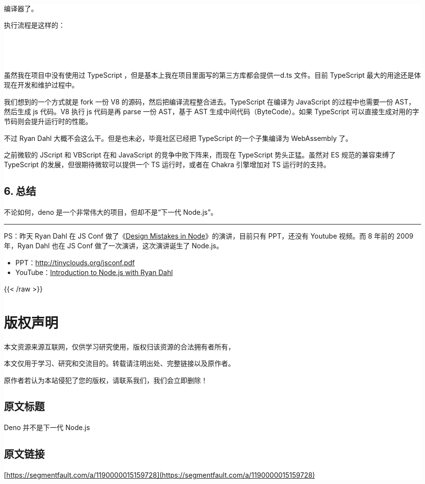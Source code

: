&#x7F16;&#x8BD1;&#x5668;&#x4E86;&#x3002;</p><p>&#x6267;&#x884C;&#x6D41;&#x7A0B;&#x662F;&#x8FD9;&#x6837;&#x7684;&#xFF1A;</p><p><span class="img-wrap"><img data-src="/img/remote/1460000015159742?w=720&amp;h=169" src="https://static.alili.tech/img/remote/1460000015159742?w=720&amp;h=169" alt="" title="" style="cursor:pointer;display:inline"></span></p><p><span class="img-wrap"><img data-src="/img/remote/1460000015159743?w=720&amp;h=271" src="https://static.alili.tech/img/remote/1460000015159743?w=720&amp;h=271" alt="" title="" style="cursor:pointer;display:inline"></span></p><p>&#x867D;&#x7136;&#x6211;&#x5728;&#x9879;&#x76EE;&#x4E2D;&#x6CA1;&#x6709;&#x4F7F;&#x7528;&#x8FC7; TypeScript &#xFF0C;&#x4F46;&#x662F;&#x57FA;&#x672C;&#x4E0A;&#x6211;&#x5728;&#x9879;&#x76EE;&#x91CC;&#x9762;&#x5199;&#x7684;&#x7B2C;&#x4E09;&#x65B9;&#x5E93;&#x90FD;&#x4F1A;&#x63D0;&#x4F9B;&#x4E00;d.ts &#x6587;&#x4EF6;&#x3002;&#x76EE;&#x524D; TypeScript &#x6700;&#x5927;&#x7684;&#x7528;&#x9014;&#x8FD8;&#x662F;&#x4F53;&#x73B0;&#x5728;&#x5F00;&#x53D1;&#x548C;&#x7EF4;&#x62A4;&#x8FC7;&#x7A0B;&#x4E2D;&#x3002;</p><p>&#x6211;&#x4EEC;&#x60F3;&#x5230;&#x7684;&#x4E00;&#x4E2A;&#x65B9;&#x5F0F;&#x5C31;&#x662F; fork &#x4E00;&#x4EFD; V8 &#x7684;&#x6E90;&#x7801;&#xFF0C;&#x7136;&#x540E;&#x628A;&#x7F16;&#x8BD1;&#x6D41;&#x7A0B;&#x6574;&#x5408;&#x8FDB;&#x53BB;&#x3002;TypeScript &#x5728;&#x7F16;&#x8BD1;&#x4E3A; JavaScript &#x7684;&#x8FC7;&#x7A0B;&#x4E2D;&#x4E5F;&#x9700;&#x8981;&#x4E00;&#x4EFD; AST&#xFF0C;&#x7136;&#x540E;&#x751F;&#x6210; js &#x4EE3;&#x7801;&#x3002;V8 &#x6267;&#x884C; js &#x4EE3;&#x7801;&#x662F;&#x518D; parse &#x4E00;&#x4EFD; AST&#xFF0C;&#x57FA;&#x4E8E; AST &#x751F;&#x6210;&#x4E2D;&#x95F4;&#x4EE3;&#x7801;&#xFF08;ByteCode&#xFF09;&#x3002;&#x5982;&#x679C; TypeScript &#x53EF;&#x4EE5;&#x76F4;&#x63A5;&#x751F;&#x6210;&#x5BF9;&#x7528;&#x7684;&#x5B57;&#x8282;&#x7801;&#x5219;&#x4F1A;&#x63D0;&#x5347;&#x8FD0;&#x884C;&#x65F6;&#x7684;&#x6027;&#x80FD;&#x3002;</p><p>&#x4E0D;&#x8FC7; Ryan Dahl &#x5927;&#x6982;&#x4E0D;&#x4F1A;&#x8FD9;&#x4E48;&#x5E72;&#x3002;&#x4F46;&#x662F;&#x4E5F;&#x672A;&#x5FC5;&#xFF0C;&#x6BD5;&#x7ADF;&#x793E;&#x533A;&#x5DF2;&#x7ECF;&#x628A; TypeScript &#x7684;&#x4E00;&#x4E2A;&#x5B50;&#x96C6;&#x7F16;&#x8BD1;&#x4E3A; WebAssembly &#x4E86;&#x3002;</p><p>&#x4E4B;&#x524D;&#x5FAE;&#x8F6F;&#x7684; JScript &#x548C; VBScript &#x5728;&#x548C; JavaScript &#x7684;&#x7ADE;&#x4E89;&#x4E2D;&#x8D25;&#x4E0B;&#x9635;&#x6765;&#xFF0C;&#x800C;&#x73B0;&#x5728; TypeScript &#x52BF;&#x5934;&#x6B63;&#x731B;&#x3002;&#x867D;&#x7136;&#x5BF9; ES &#x89C4;&#x8303;&#x7684;&#x517C;&#x5BB9;&#x675F;&#x7F1A;&#x4E86; TypeScript &#x7684;&#x53D1;&#x5C55;&#xFF0C;&#x4F46;&#x5F88;&#x671F;&#x5F85;&#x5FAE;&#x8F6F;&#x53EF;&#x4EE5;&#x63D0;&#x4F9B;&#x4E00;&#x4E2A; TS &#x8FD0;&#x884C;&#x65F6;&#xFF0C;&#x6216;&#x8005;&#x5728; Chakra &#x5F15;&#x64CE;&#x589E;&#x52A0;&#x5BF9; TS &#x8FD0;&#x884C;&#x65F6;&#x7684;&#x652F;&#x6301;&#x3002;</p><h2 id="articleHeader6">6. &#x603B;&#x7ED3;</h2><p>&#x4E0D;&#x8BBA;&#x5982;&#x4F55;&#xFF0C;deno &#x662F;&#x4E00;&#x4E2A;&#x975E;&#x5E38;&#x4F1F;&#x5927;&#x7684;&#x9879;&#x76EE;&#xFF0C;&#x4F46;&#x5374;&#x4E0D;&#x662F;&#x201C;&#x4E0B;&#x4E00;&#x4EE3; Node.js&#x201D;&#x3002;</p><hr><p>PS&#xFF1A;&#x6628;&#x5929; Ryan Dahl &#x5728; JS Conf &#x505A;&#x4E86;&#x300A;<a href="http://tinyclouds.org/jsconf2018.pdf" rel="nofollow noreferrer" target="_blank">Design Mistakes in Node</a>&#x300B;&#x7684;&#x6F14;&#x8BB2;&#xFF0C;&#x76EE;&#x524D;&#x53EA;&#x6709; PPT&#xFF0C;&#x8FD8;&#x6CA1;&#x6709; Youtube &#x89C6;&#x9891;&#x3002;&#x800C; 8 &#x5E74;&#x524D;&#x7684; 2009 &#x5E74;&#xFF0C;Ryan Dahl &#x4E5F;&#x5728; JS Conf &#x505A;&#x4E86;&#x4E00;&#x6B21;&#x6F14;&#x8BB2;&#xFF0C;&#x8FD9;&#x6B21;&#x6F14;&#x8BB2;&#x8BDE;&#x751F;&#x4E86; Node.js&#x3002;</p><ul><li>PPT&#xFF1A;<a href="http://tinyclouds.org/jsconf.pdf" rel="nofollow noreferrer" target="_blank">http://tinyclouds.org/jsconf.pdf</a></li><li>YouTube&#xFF1A;<a href="https://www.youtube.com/watch?v=jo_B4LTHi3I" rel="nofollow noreferrer" target="_blank">Introduction to Node.js with Ryan Dahl</a></li></ul>
{{< /raw >}}

# 版权声明
本文资源来源互联网，仅供学习研究使用，版权归该资源的合法拥有者所有，

本文仅用于学习、研究和交流目的。转载请注明出处、完整链接以及原作者。 

原作者若认为本站侵犯了您的版权，请联系我们，我们会立即删除！

## 原文标题
Deno 并不是下一代 Node.js

## 原文链接
[https://segmentfault.com/a/1190000015159728](https://segmentfault.com/a/1190000015159728)

